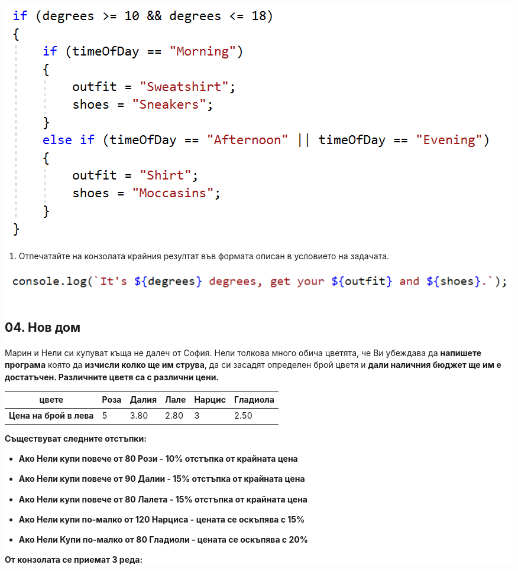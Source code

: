 ![](media/e1d4596acce285d3a572176b5671c1b2.png)

1.  Отпечатайте на конзолата крайния резултат във формата описан в условието на
    задачата.

![](media/0c588e5ca5dccbc37bde5eddd20d6cb1.png)

04\. Нов дом
-------

Марин и Нели си купуват къща не далеч от София. Нели толкова много обича
цветята, че Ви убеждава да **напишете програма** която да **изчисли колко ще им
струва**, да си засадят определен брой цветя и **дали наличния бюджет ще им е
достатъчен. Различните цветя са с различни цени.**

| **цвете**               | **Роза** | **Далия** | **Лале** | **Нарцис** | **Гладиола** |
|-------------------------|----------|-----------|----------|------------|--------------|
| **Цена на брой в лева** | 5        | 3.80      | 2.80     | 3          | 2.50         |

**Съществуват следните отстъпки:**

-   **Ако Нели купи повече от 80 Рози - 10% отстъпка от крайната цена**

-   **Ако Нели купи повече от 90 Далии - 15% отстъпка от крайната цена**

-   **Ако Нели купи повече от 80 Лалета - 15% отстъпка от крайната цена**

-   **Ако Нели купи по-малко от 120 Нарциса - цената се оскъпява с 15%**

-   **Ако Нели Купи по-малко от 80 Гладиоли - цената се оскъпява с 20%**

**От конзолата се приемат 3 реда:**
